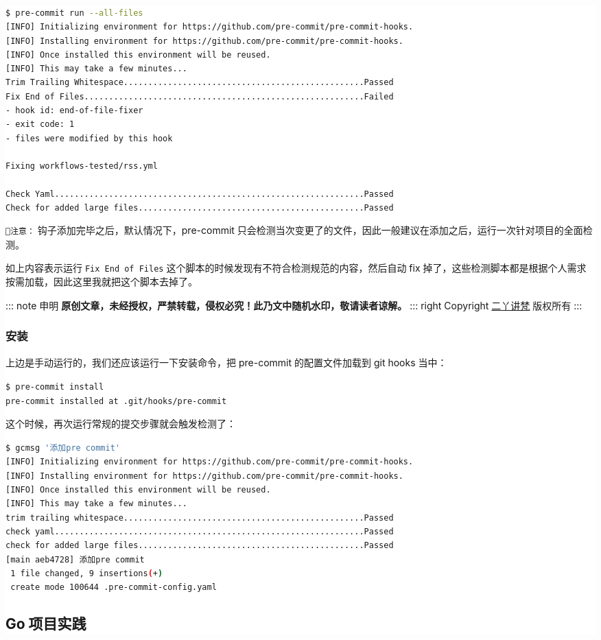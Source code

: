 ```sh
$ pre-commit run --all-files
[INFO] Initializing environment for https://github.com/pre-commit/pre-commit-hooks.
[INFO] Installing environment for https://github.com/pre-commit/pre-commit-hooks.
[INFO] Once installed this environment will be reused.
[INFO] This may take a few minutes...
Trim Trailing Whitespace.................................................Passed
Fix End of Files.........................................................Failed
- hook id: end-of-file-fixer
- exit code: 1
- files were modified by this hook

Fixing workflows-tested/rss.yml

Check Yaml...............................................................Passed
Check for added large files..............................................Passed
```

`📢注意：` 钩子添加完毕之后，默认情况下，pre-commit 只会检测当次变更了的文件，因此一般建议在添加之后，运行一次针对项目的全面检测。

如上内容表示运行 `Fix End of Files` 这个脚本的时候发现有不符合检测规范的内容，然后自动 fix 掉了，这些检测脚本都是根据个人需求按需加载，因此这里我就把这个脚本去掉了。

::: note 申明
**原创文章<Badge text="eryajf" />，未经授权，严禁转载，侵权必究！此乃文中随机水印，敬请读者谅解。**
::: right
Copyright [二丫讲梵](https://wiki.eryajf.net) 版权所有
:::

### 安装

上边是手动运行的，我们还应该运行一下安装命令，把 pre-commit 的配置文件加载到 git hooks 当中：

```sh
$ pre-commit install
pre-commit installed at .git/hooks/pre-commit
```

这个时候，再次运行常规的提交步骤就会触发检测了：

```sh
$ gcmsg '添加pre commit'
[INFO] Initializing environment for https://github.com/pre-commit/pre-commit-hooks.
[INFO] Installing environment for https://github.com/pre-commit/pre-commit-hooks.
[INFO] Once installed this environment will be reused.
[INFO] This may take a few minutes...
trim trailing whitespace.................................................Passed
check yaml...............................................................Passed
check for added large files..............................................Passed
[main aeb4728] 添加pre commit
 1 file changed, 9 insertions(+)
 create mode 100644 .pre-commit-config.yaml
```

## Go 项目实践
